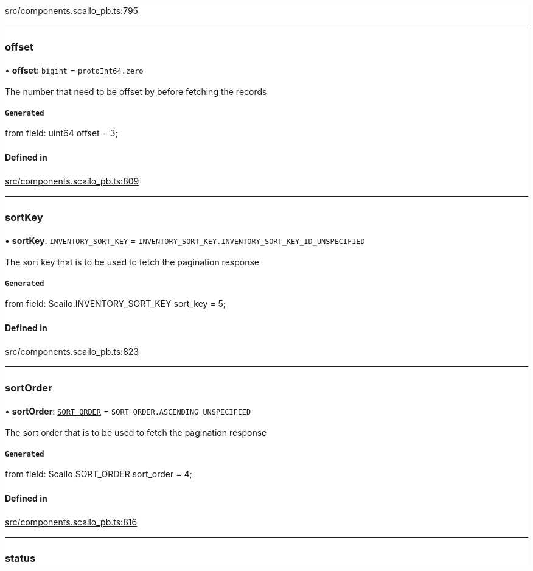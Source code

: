[src/components.scailo_pb.ts:795](https://github.com/scailo/ts-sdk/blob/c10a36b57201dfa5903d4b53efa1e62aa6208936/src/components.scailo_pb.ts#L795)

___

### offset

• **offset**: `bigint` = `protoInt64.zero`

The number that need to be offset by before fetching the records

**`Generated`**

from field: uint64 offset = 3;

#### Defined in

[src/components.scailo_pb.ts:809](https://github.com/scailo/ts-sdk/blob/c10a36b57201dfa5903d4b53efa1e62aa6208936/src/components.scailo_pb.ts#L809)

___

### sortKey

• **sortKey**: [`INVENTORY_SORT_KEY`](../enums/INVENTORY_SORT_KEY.md) = `INVENTORY_SORT_KEY.INVENTORY_SORT_KEY_ID_UNSPECIFIED`

The sort key that is to be used to fetch the pagination response

**`Generated`**

from field: Scailo.INVENTORY_SORT_KEY sort_key = 5;

#### Defined in

[src/components.scailo_pb.ts:823](https://github.com/scailo/ts-sdk/blob/c10a36b57201dfa5903d4b53efa1e62aa6208936/src/components.scailo_pb.ts#L823)

___

### sortOrder

• **sortOrder**: [`SORT_ORDER`](../enums/SORT_ORDER.md) = `SORT_ORDER.ASCENDING_UNSPECIFIED`

The sort order that is to be used to fetch the pagination response

**`Generated`**

from field: Scailo.SORT_ORDER sort_order = 4;

#### Defined in

[src/components.scailo_pb.ts:816](https://github.com/scailo/ts-sdk/blob/c10a36b57201dfa5903d4b53efa1e62aa6208936/src/components.scailo_pb.ts#L816)

___

### status
